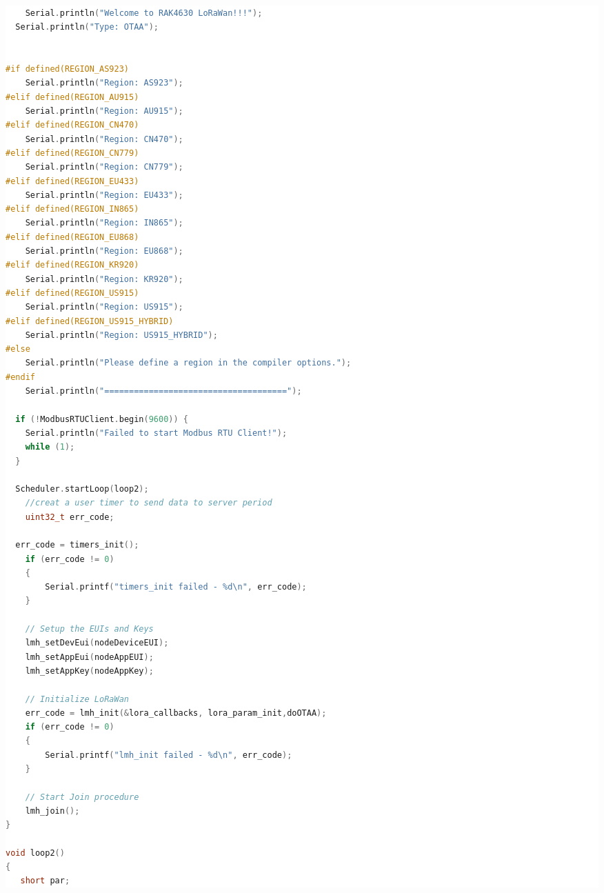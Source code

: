 ```cpp
	Serial.println("Welcome to RAK4630 LoRaWan!!!");
  Serial.println("Type: OTAA");


#if defined(REGION_AS923)
    Serial.println("Region: AS923");
#elif defined(REGION_AU915)
    Serial.println("Region: AU915");
#elif defined(REGION_CN470)
    Serial.println("Region: CN470");
#elif defined(REGION_CN779)
    Serial.println("Region: CN779");
#elif defined(REGION_EU433)
    Serial.println("Region: EU433");
#elif defined(REGION_IN865)
    Serial.println("Region: IN865");
#elif defined(REGION_EU868)
    Serial.println("Region: EU868");
#elif defined(REGION_KR920)
    Serial.println("Region: KR920");
#elif defined(REGION_US915)
    Serial.println("Region: US915");
#elif defined(REGION_US915_HYBRID)
    Serial.println("Region: US915_HYBRID");
#else
    Serial.println("Please define a region in the compiler options.");
#endif
    Serial.println("=====================================");

  if (!ModbusRTUClient.begin(9600)) {
    Serial.println("Failed to start Modbus RTU Client!");
    while (1);
  }

  Scheduler.startLoop(loop2);
	//creat a user timer to send data to server period
    uint32_t err_code;

  err_code = timers_init();
	if (err_code != 0)
	{
		Serial.printf("timers_init failed - %d\n", err_code);
	}

	// Setup the EUIs and Keys
	lmh_setDevEui(nodeDeviceEUI);
	lmh_setAppEui(nodeAppEUI);
	lmh_setAppKey(nodeAppKey);

	// Initialize LoRaWan
	err_code = lmh_init(&lora_callbacks, lora_param_init,doOTAA);
	if (err_code != 0)
	{
		Serial.printf("lmh_init failed - %d\n", err_code);
	}

	// Start Join procedure
	lmh_join();
}

void loop2()
{
   short par;
```
